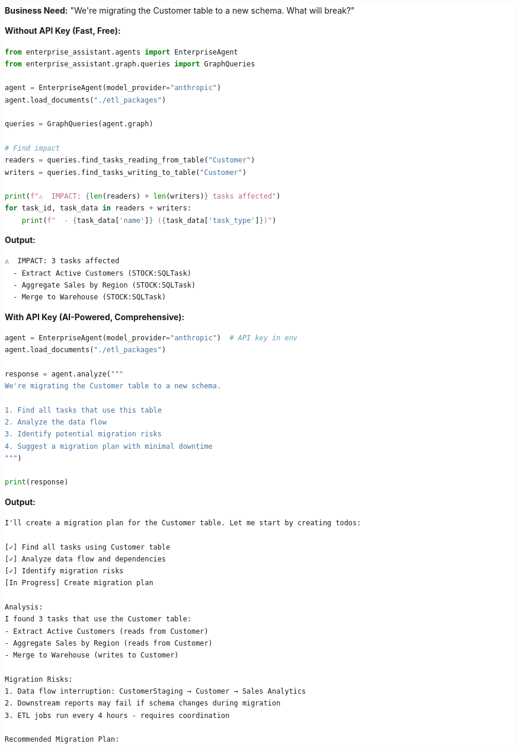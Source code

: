 **Business Need:** "We're migrating the Customer table to a new schema. What will break?"

**Without API Key (Fast, Free):**
```python
from enterprise_assistant.agents import EnterpriseAgent
from enterprise_assistant.graph.queries import GraphQueries

agent = EnterpriseAgent(model_provider="anthropic")
agent.load_documents("./etl_packages")

queries = GraphQueries(agent.graph)

# Find impact
readers = queries.find_tasks_reading_from_table("Customer")
writers = queries.find_tasks_writing_to_table("Customer")

print(f"⚠️  IMPACT: {len(readers) + len(writers)} tasks affected")
for task_id, task_data in readers + writers:
    print(f"  - {task_data['name']} ({task_data['task_type']})")
```

**Output:**
```
⚠️  IMPACT: 3 tasks affected
  - Extract Active Customers (STOCK:SQLTask)
  - Aggregate Sales by Region (STOCK:SQLTask)
  - Merge to Warehouse (STOCK:SQLTask)
```

**With API Key (AI-Powered, Comprehensive):**
```python
agent = EnterpriseAgent(model_provider="anthropic")  # API key in env
agent.load_documents("./etl_packages")

response = agent.analyze("""
We're migrating the Customer table to a new schema.

1. Find all tasks that use this table
2. Analyze the data flow
3. Identify potential migration risks
4. Suggest a migration plan with minimal downtime
""")

print(response)
```

**Output:**
```
I'll create a migration plan for the Customer table. Let me start by creating todos:

[✓] Find all tasks using Customer table
[✓] Analyze data flow and dependencies
[✓] Identify migration risks
[In Progress] Create migration plan

Analysis:
I found 3 tasks that use the Customer table:
- Extract Active Customers (reads from Customer)
- Aggregate Sales by Region (reads from Customer)
- Merge to Warehouse (writes to Customer)

Migration Risks:
1. Data flow interruption: CustomerStaging → Customer → Sales Analytics
2. Downstream reports may fail if schema changes during migration
3. ETL jobs run every 4 hours - requires coordination

Recommended Migration Plan:
```